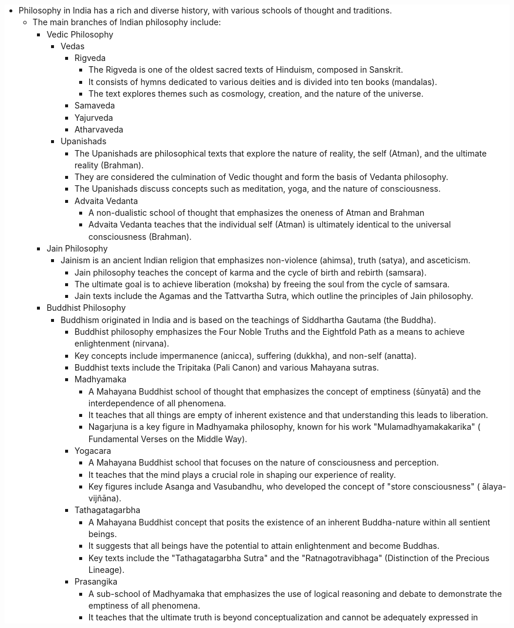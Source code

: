 - Philosophy in India has a rich and diverse history, with various schools of thought and traditions.
    - The main branches of Indian philosophy include:
        - Vedic Philosophy
            - Vedas
                - Rigveda
                    - The Rigveda is one of the oldest sacred texts of Hinduism, composed in Sanskrit.
                    - It consists of hymns dedicated to various deities and is divided into ten books (mandalas).
                    - The text explores themes such as cosmology, creation, and the nature of the universe.
                - Samaveda
                - Yajurveda
                - Atharvaveda
            - Upanishads
                - The Upanishads are philosophical texts that explore the nature of reality, the self (Atman), and the
                  ultimate
                  reality (Brahman).
                - They are considered the culmination of Vedic thought and form the basis of Vedanta philosophy.
                - The Upanishads discuss concepts such as meditation, yoga, and the nature of consciousness.
                - Advaita Vedanta
                    - A non-dualistic school of thought that emphasizes the oneness of Atman and Brahman
                    - Advaita Vedanta teaches that the individual self (Atman) is ultimately identical to the universal
                      consciousness (Brahman).
        - Jain Philosophy
            - Jainism is an ancient Indian religion that emphasizes non-violence (ahimsa), truth (satya), and
              asceticism.
                - Jain philosophy teaches the concept of karma and the cycle of birth and rebirth (samsara).
                - The ultimate goal is to achieve liberation (moksha) by freeing the soul from the cycle of samsara.
                - Jain texts include the Agamas and the Tattvartha Sutra, which outline the principles of Jain
                  philosophy.
        - Buddhist Philosophy
            - Buddhism originated in India and is based on the teachings of Siddhartha Gautama (the Buddha).
                - Buddhist philosophy emphasizes the Four Noble Truths and the Eightfold Path as a means to achieve
                  enlightenment (nirvana).
                - Key concepts include impermanence (anicca), suffering (dukkha), and non-self (anatta).
                - Buddhist texts include the Tripitaka (Pali Canon) and various Mahayana sutras.
                - Madhyamaka
                    - A Mahayana Buddhist school of thought that emphasizes the concept of emptiness (śūnyatā) and the
                      interdependence of all phenomena.
                    - It teaches that all things are empty of inherent existence and that understanding this leads to
                      liberation.
                    - Nagarjuna is a key figure in Madhyamaka philosophy, known for his work "Mulamadhyamakakarika" (
                      Fundamental
                      Verses on the Middle Way).
                - Yogacara
                    - A Mahayana Buddhist school that focuses on the nature of consciousness and perception.
                    - It teaches that the mind plays a crucial role in shaping our experience of reality.
                    - Key figures include Asanga and Vasubandhu, who developed the concept of "store consciousness" (
                      ālaya-vijñāna).
                - Tathagatagarbha
                    - A Mahayana Buddhist concept that posits the existence of an inherent Buddha-nature within all
                      sentient
                      beings.
                    - It suggests that all beings have the potential to attain enlightenment and become Buddhas.
                    - Key texts include the "Tathagatagarbha Sutra" and the "Ratnagotravibhaga" (Distinction of the
                      Precious
                      Lineage).
                - Prasangika
                    - A sub-school of Madhyamaka that emphasizes the use of logical reasoning and debate to demonstrate
                      the
                      emptiness of all phenomena.
                    - It teaches that the ultimate truth is beyond conceptualization and cannot be adequately expressed
                      in